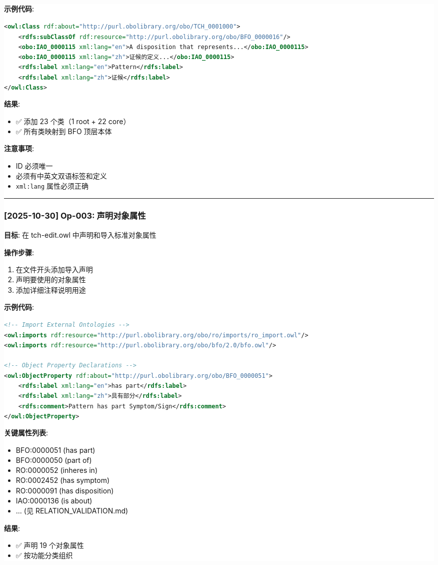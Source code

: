 **示例代码**:
```xml
<owl:Class rdf:about="http://purl.obolibrary.org/obo/TCH_0001000">
    <rdfs:subClassOf rdf:resource="http://purl.obolibrary.org/obo/BFO_0000016"/>
    <obo:IAO_0000115 xml:lang="en">A disposition that represents...</obo:IAO_0000115>
    <obo:IAO_0000115 xml:lang="zh">证候的定义...</obo:IAO_0000115>
    <rdfs:label xml:lang="en">Pattern</rdfs:label>
    <rdfs:label xml:lang="zh">证候</rdfs:label>
</owl:Class>
```

**结果**:
- ✅ 添加 23 个类（1 root + 22 core）
- ✅ 所有类映射到 BFO 顶层本体

**注意事项**:
- ID 必须唯一
- 必须有中英文双语标签和定义
- `xml:lang` 属性必须正确

---

### [2025-10-30] Op-003: 声明对象属性

**目标**: 在 tch-edit.owl 中声明和导入标准对象属性

**操作步骤**:
1. 在文件开头添加导入声明
2. 声明要使用的对象属性
3. 添加详细注释说明用途

**示例代码**:
```xml
<!-- Import External Ontologies -->
<owl:imports rdf:resource="http://purl.obolibrary.org/obo/ro/imports/ro_import.owl"/>
<owl:imports rdf:resource="http://purl.obolibrary.org/obo/bfo/2.0/bfo.owl"/>

<!-- Object Property Declarations -->
<owl:ObjectProperty rdf:about="http://purl.obolibrary.org/obo/BFO_0000051">
    <rdfs:label xml:lang="en">has part</rdfs:label>
    <rdfs:label xml:lang="zh">具有部分</rdfs:label>
    <rdfs:comment>Pattern has part Symptom/Sign</rdfs:comment>
</owl:ObjectProperty>
```

**关键属性列表**:
- BFO:0000051 (has part)
- BFO:0000050 (part of)
- RO:0000052 (inheres in)
- RO:0002452 (has symptom)
- RO:0000091 (has disposition)
- IAO:0000136 (is about)
- ... (见 RELATION_VALIDATION.md)

**结果**:
- ✅ 声明 19 个对象属性
- ✅ 按功能分类组织
